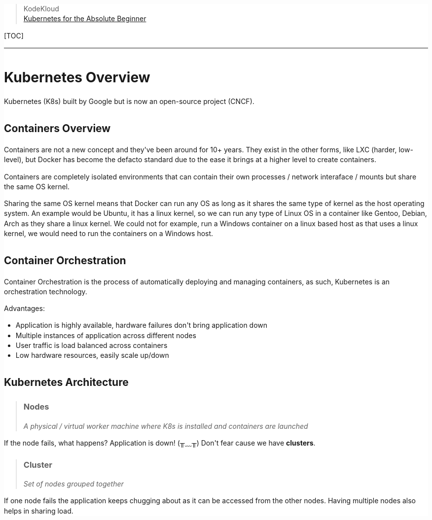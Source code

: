 > KodeKloud  
> [Kubernetes for the Absolute Beginner](https://kodekloud.com/lessons/introduction-12/)

[TOC]

---

# Kubernetes Overview

Kubernetes (K8s) built by Google but is now an open-source project (CNCF).

## Containers Overview

Containers are not a new concept and they've been around for 10+ years. They exist in the other forms, like LXC (harder, low-level), but Docker has become the defacto standard due to the ease it brings at a higher level to create containers. 

Containers are completely isolated environments that can contain their own processes / network interaface / mounts but share the same OS kernel.

Sharing the same OS kernel means that Docker can run any OS as long as it shares the same type of kernel as the host operating system. An example would be Ubuntu, it has a linux kernel, so we can run any type of Linux OS in a container like Gentoo, Debian, Arch as they share a linux kernel. We could not for example, run a Windows container on a linux based host as that uses a linux kernel, we would need to run the containers on a Windows host.

## Container Orchestration

Container Orchestration is the process of automatically deploying and managing containers, as such, Kubernetes is an orchestration technology.

Advantages:

* Application is highly available, hardware failures don't bring application down
* Multiple instances of application across different nodes
* User traffic is load balanced across containers
* Low hardware resources, easily scale up/down

## Kubernetes Architecture

>  ### Nodes
> 
> *A physical / virtual worker machine where K8s is installed and containers are launched*

If the node fails, what happens? Application is down! (╥﹏╥) 
Don't fear cause we have **clusters**.

> ### Cluster
> 
> *Set of nodes grouped together*

If one node fails the application keeps chugging about as it can be accessed from the other nodes. Having multiple nodes also helps in sharing load.
